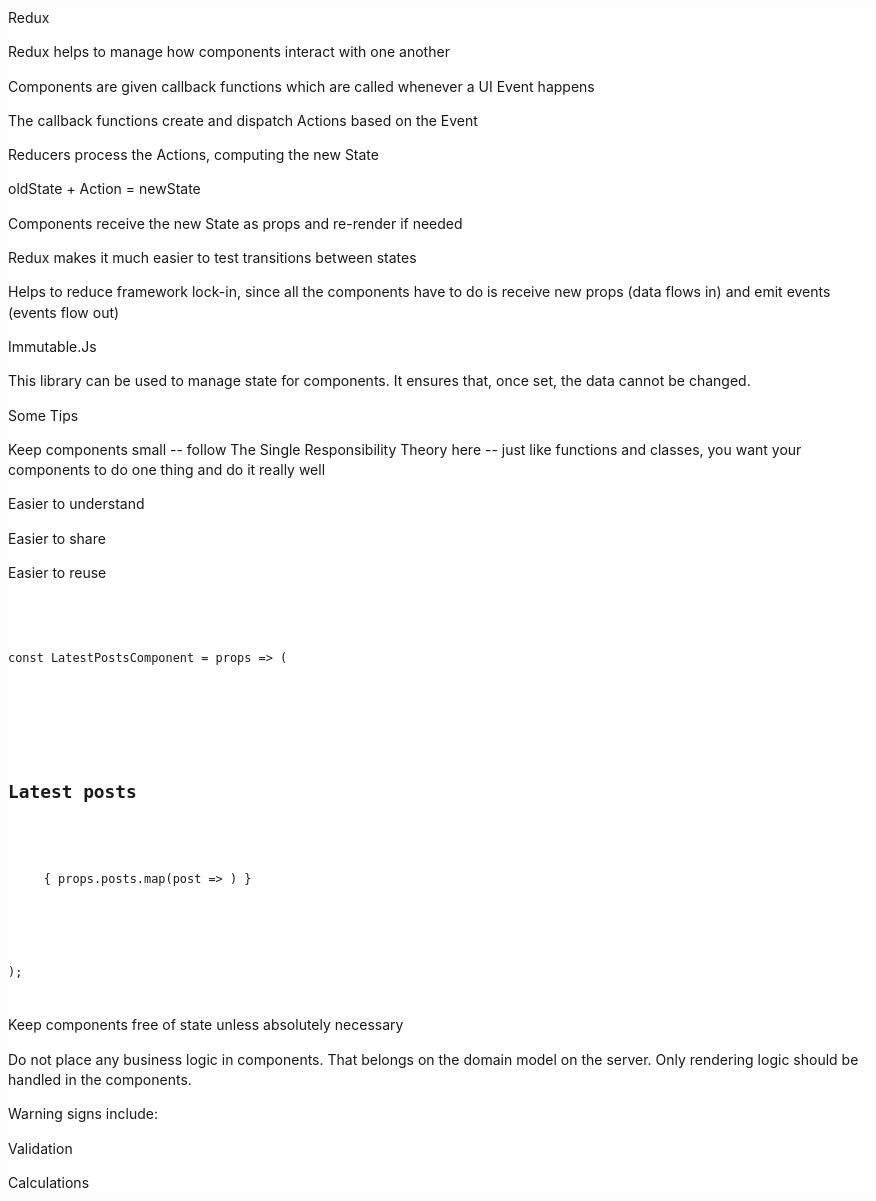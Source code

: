 Redux

Redux helps to manage how components interact with one another

Components are given callback functions which are called whenever a UI Event happens

The callback functions create and dispatch Actions based on the Event

Reducers process the Actions, computing the new State

oldState + Action = newState

Components receive the new State as props and re-render if needed

Redux makes it much easier to test transitions between states

Helps to reduce framework lock-in, since all the components have to do is receive new props (data flows in) and emit events (events flow out)

Immutable.Js

This library can be used to manage state for components. It ensures that, once set, the data cannot be changed.

Some Tips

Keep components small -- follow The Single Responsibility Theory here -- just like functions and classes, you want your components to do one thing and do it really well

Easier to understand

Easier to share

Easier to reuse

<code>

const LatestPostsComponent = props => (
 <section>
   <div><h1>Latest posts</h1></div>
   <div>
     { props.posts.map(post => <PostPreview key={post.slug} post={post}/>) }
   </div>
 </section>
);

</code>


Keep components free of state unless absolutely necessary

Do not place any business logic in components. That belongs on the domain model on the server. Only rendering logic should be handled in the components.

Warning signs include:

Validation

Calculations
